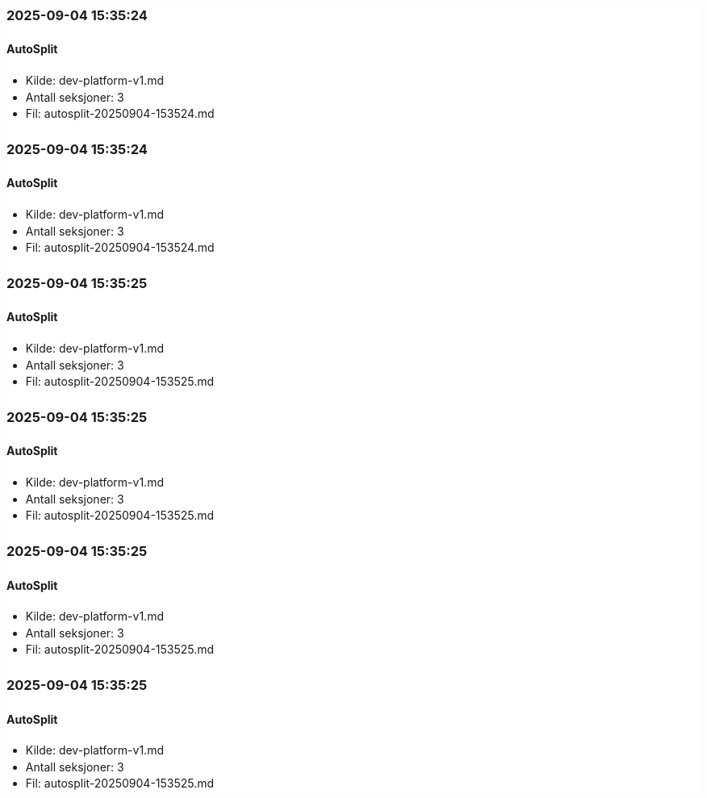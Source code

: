 


### 2025-09-04 15:35:24
#### AutoSplit
- Kilde: dev-platform-v1.md
- Antall seksjoner: 3
- Fil: autosplit-20250904-153524.md




### 2025-09-04 15:35:24
#### AutoSplit
- Kilde: dev-platform-v1.md
- Antall seksjoner: 3
- Fil: autosplit-20250904-153524.md




### 2025-09-04 15:35:25
#### AutoSplit
- Kilde: dev-platform-v1.md
- Antall seksjoner: 3
- Fil: autosplit-20250904-153525.md




### 2025-09-04 15:35:25
#### AutoSplit
- Kilde: dev-platform-v1.md
- Antall seksjoner: 3
- Fil: autosplit-20250904-153525.md




### 2025-09-04 15:35:25
#### AutoSplit
- Kilde: dev-platform-v1.md
- Antall seksjoner: 3
- Fil: autosplit-20250904-153525.md




### 2025-09-04 15:35:25
#### AutoSplit
- Kilde: dev-platform-v1.md
- Antall seksjoner: 3
- Fil: autosplit-20250904-153525.md


